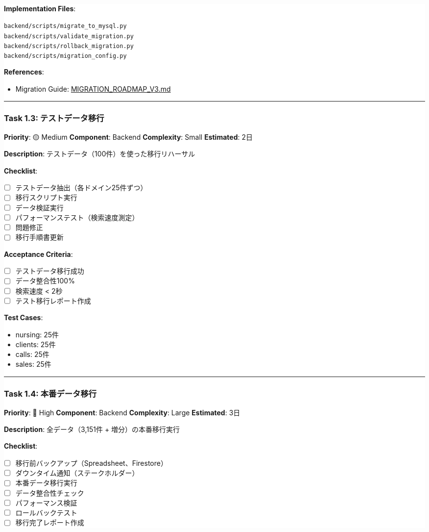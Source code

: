 **Implementation Files**:
```
backend/scripts/migrate_to_mysql.py
backend/scripts/validate_migration.py
backend/scripts/rollback_migration.py
backend/scripts/migration_config.py
```

**References**:
- Migration Guide: [MIGRATION_ROADMAP_V3.md](MIGRATION_ROADMAP_V3.md#task-12-移行スクリプト開発3日)

---

### Task 1.3: テストデータ移行

**Priority**: 🟡 Medium
**Component**: Backend
**Complexity**: Small
**Estimated**: 2日

**Description**:
テストデータ（100件）を使った移行リハーサル

**Checklist**:
- [ ] テストデータ抽出（各ドメイン25件ずつ）
- [ ] 移行スクリプト実行
- [ ] データ検証実行
- [ ] パフォーマンステスト（検索速度測定）
- [ ] 問題修正
- [ ] 移行手順書更新

**Acceptance Criteria**:
- [ ] テストデータ移行成功
- [ ] データ整合性100%
- [ ] 検索速度 < 2秒
- [ ] テスト移行レポート作成

**Test Cases**:
- nursing: 25件
- clients: 25件
- calls: 25件
- sales: 25件

---

### Task 1.4: 本番データ移行

**Priority**: 🔴 High
**Component**: Backend
**Complexity**: Large
**Estimated**: 3日

**Description**:
全データ（3,151件 + 増分）の本番移行実行

**Checklist**:
- [ ] 移行前バックアップ（Spreadsheet、Firestore）
- [ ] ダウンタイム通知（ステークホルダー）
- [ ] 本番データ移行実行
- [ ] データ整合性チェック
- [ ] パフォーマンス検証
- [ ] ロールバックテスト
- [ ] 移行完了レポート作成
